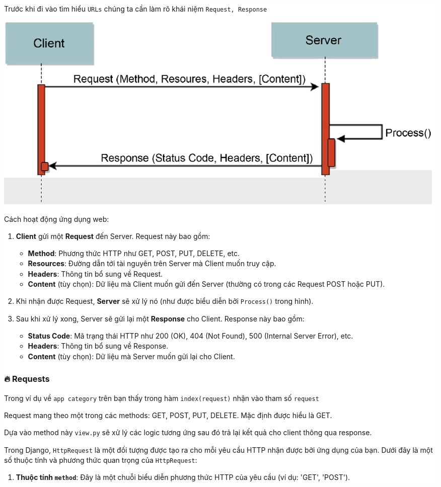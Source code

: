 Trước khi đi vào tìm hiểu `URLs` chúng ta cần làm rõ khái niệm `Request, Response`

![request](img/HTTP-request-response-pattern.png)

Cách hoạt động ứng dụng web:

1. **Client** gửi một **Request** đến Server. Request này bao gồm:
   - **Method**: Phương thức HTTP như GET, POST, PUT, DELETE, etc.
   - **Resources**: Đường dẫn tới tài nguyên trên Server mà Client muốn truy cập.
   - **Headers**: Thông tin bổ sung về Request.
   - **Content** (tùy chọn): Dữ liệu mà Client muốn gửi đến Server (thường có trong các Request POST hoặc PUT).

2. Khi nhận được Request, **Server** sẽ xử lý nó (như được biểu diễn bởi `Process()` trong hình).

3. Sau khi xử lý xong, Server sẽ gửi lại một **Response** cho Client. Response này bao gồm:
   - **Status Code**: Mã trạng thái HTTP như 200 (OK), 404 (Not Found), 500 (Internal Server Error), etc.
   - **Headers**: Thông tin bổ sung về Response.
   - **Content** (tùy chọn): Dữ liệu mà Server muốn gửi lại cho Client.


### 🔥 Requests

Trong ví dụ về `app category` trên bạn thấy trong hàm `index(request)` nhận vào tham số `request`

Request mang theo một trong các methods: GET, POST, PUT, DELETE. Mặc định được hiểu là GET.

Dựa vào method này `view.py` sẽ xử lý các logic tương ứng sau đó trả lại kết quả cho client thông qua response.

Trong Django, `HttpRequest` là một đối tượng được tạo ra cho mỗi yêu cầu HTTP nhận được bởi ứng dụng của bạn. Dưới đây là một số thuộc tính và phương thức quan trọng của `HttpRequest`:

1. **Thuộc tính `method`**: Đây là một chuỗi biểu diễn phương thức HTTP của yêu cầu (ví dụ: 'GET', 'POST').
